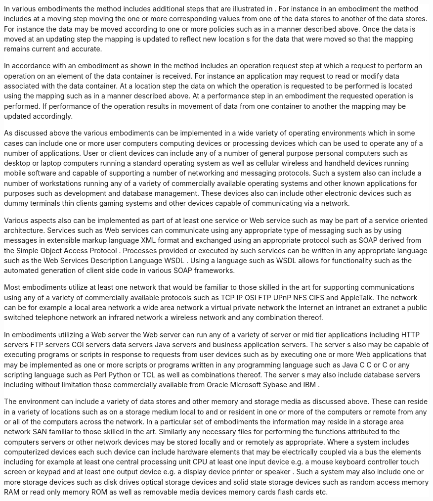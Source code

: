 In various embodiments the method includes additional steps that are illustrated in . For instance in an embodiment the method includes at a moving step moving the one or more corresponding values from one of the data stores to another of the data stores. For instance the data may be moved according to one or more policies such as in a manner described above. Once the data is moved at an updating step the mapping is updated to reflect new location s for the data that were moved so that the mapping remains current and accurate.

In accordance with an embodiment as shown in the method includes an operation request step at which a request to perform an operation on an element of the data container is received. For instance an application may request to read or modify data associated with the data container. At a location step the data on which the operation is requested to be performed is located using the mapping such as in a manner described above. At a performance step in an embodiment the requested operation is performed. If performance of the operation results in movement of data from one container to another the mapping may be updated accordingly.

As discussed above the various embodiments can be implemented in a wide variety of operating environments which in some cases can include one or more user computers computing devices or processing devices which can be used to operate any of a number of applications. User or client devices can include any of a number of general purpose personal computers such as desktop or laptop computers running a standard operating system as well as cellular wireless and handheld devices running mobile software and capable of supporting a number of networking and messaging protocols. Such a system also can include a number of workstations running any of a variety of commercially available operating systems and other known applications for purposes such as development and database management. These devices also can include other electronic devices such as dummy terminals thin clients gaming systems and other devices capable of communicating via a network.

Various aspects also can be implemented as part of at least one service or Web service such as may be part of a service oriented architecture. Services such as Web services can communicate using any appropriate type of messaging such as by using messages in extensible markup language XML format and exchanged using an appropriate protocol such as SOAP derived from the Simple Object Access Protocol . Processes provided or executed by such services can be written in any appropriate language such as the Web Services Description Language WSDL . Using a language such as WSDL allows for functionality such as the automated generation of client side code in various SOAP frameworks.

Most embodiments utilize at least one network that would be familiar to those skilled in the art for supporting communications using any of a variety of commercially available protocols such as TCP IP OSI FTP UPnP NFS CIFS and AppleTalk. The network can be for example a local area network a wide area network a virtual private network the Internet an intranet an extranet a public switched telephone network an infrared network a wireless network and any combination thereof.

In embodiments utilizing a Web server the Web server can run any of a variety of server or mid tier applications including HTTP servers FTP servers CGI servers data servers Java servers and business application servers. The server s also may be capable of executing programs or scripts in response to requests from user devices such as by executing one or more Web applications that may be implemented as one or more scripts or programs written in any programming language such as Java C C or C or any scripting language such as Perl Python or TCL as well as combinations thereof. The server s may also include database servers including without limitation those commercially available from Oracle Microsoft Sybase and IBM .

The environment can include a variety of data stores and other memory and storage media as discussed above. These can reside in a variety of locations such as on a storage medium local to and or resident in one or more of the computers or remote from any or all of the computers across the network. In a particular set of embodiments the information may reside in a storage area network SAN familiar to those skilled in the art. Similarly any necessary files for performing the functions attributed to the computers servers or other network devices may be stored locally and or remotely as appropriate. Where a system includes computerized devices each such device can include hardware elements that may be electrically coupled via a bus the elements including for example at least one central processing unit CPU at least one input device e.g. a mouse keyboard controller touch screen or keypad and at least one output device e.g. a display device printer or speaker . Such a system may also include one or more storage devices such as disk drives optical storage devices and solid state storage devices such as random access memory RAM or read only memory ROM as well as removable media devices memory cards flash cards etc.
